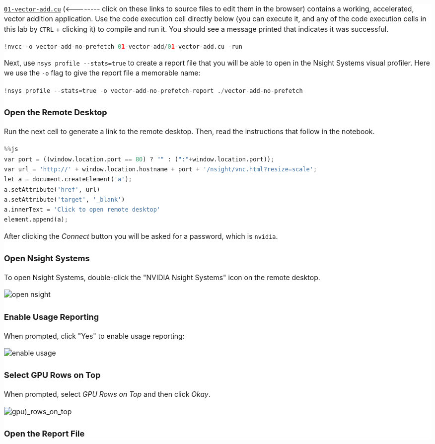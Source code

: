 [`01-vector-add.cu`](../edit/01-vector-add/01-vector-add.cu) (<-------- click on these links to source files to edit them in the browser) contains a working, accelerated, vector addition application. Use the code execution cell directly below (you can execute it, and any of the code execution cells in this lab by `CTRL` + clicking it) to compile and run it. You should see a message printed that indicates it was successful.


```python
!nvcc -o vector-add-no-prefetch 01-vector-add/01-vector-add.cu -run
```

Next, use `nsys profile --stats=true` to create a report file that you will be able to open in the Nsight Systems visual profiler. Here we use the `-o` flag to give the report file a memorable name:


```python
!nsys profile --stats=true -o vector-add-no-prefetch-report ./vector-add-no-prefetch
```

### Open the Remote Desktop

Run the next cell to generate a link to the remote desktop. Then, read the instructions that follow in the notebook.


```python
%%js
var port = ((window.location.port == 80) ? "" : (":"+window.location.port));
var url = 'http://' + window.location.hostname + port + '/nsight/vnc.html?resize=scale';
let a = document.createElement('a');
a.setAttribute('href', url)
a.setAttribute('target', '_blank')
a.innerText = 'Click to open remote desktop'
element.append(a);
```

After clicking the _Connect_ button you will be asked for a password, which is `nvidia`.

### Open Nsight Systems

To open Nsight Systems, double-click the "NVIDIA Nsight Systems" icon on the remote desktop.

![open nsight](images/open-nsight-sys.png)

### Enable Usage Reporting

When prompted, click "Yes" to enable usage reporting:

![enable usage](images/enable_usage.png)

### Select GPU Rows on Top

When prompted, select _GPU Rows on Top_ and then click _Okay_.

![gpu)_rows_on_top](images/gpu_on_top.png)

### Open the Report File
